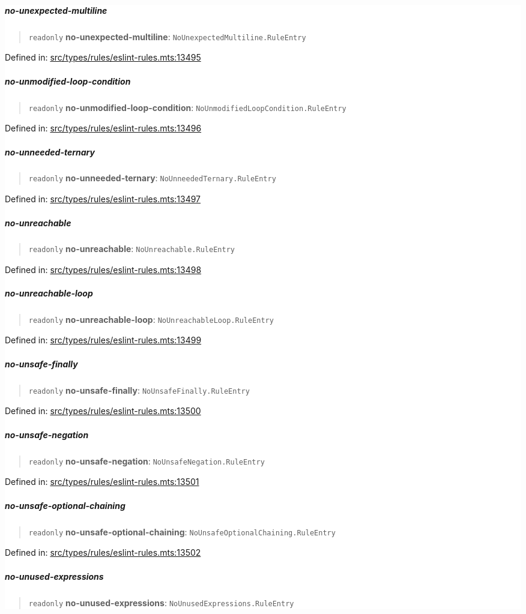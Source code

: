##### no-unexpected-multiline

> `readonly` **no-unexpected-multiline**: `NoUnexpectedMultiline.RuleEntry`

Defined in: [src/types/rules/eslint-rules.mts:13495](https://github.com/noshiro-pf/eslint-config-typed/blob/main/src/types/rules/eslint-rules.mts#L13495)

##### no-unmodified-loop-condition

> `readonly` **no-unmodified-loop-condition**: `NoUnmodifiedLoopCondition.RuleEntry`

Defined in: [src/types/rules/eslint-rules.mts:13496](https://github.com/noshiro-pf/eslint-config-typed/blob/main/src/types/rules/eslint-rules.mts#L13496)

##### no-unneeded-ternary

> `readonly` **no-unneeded-ternary**: `NoUnneededTernary.RuleEntry`

Defined in: [src/types/rules/eslint-rules.mts:13497](https://github.com/noshiro-pf/eslint-config-typed/blob/main/src/types/rules/eslint-rules.mts#L13497)

##### no-unreachable

> `readonly` **no-unreachable**: `NoUnreachable.RuleEntry`

Defined in: [src/types/rules/eslint-rules.mts:13498](https://github.com/noshiro-pf/eslint-config-typed/blob/main/src/types/rules/eslint-rules.mts#L13498)

##### no-unreachable-loop

> `readonly` **no-unreachable-loop**: `NoUnreachableLoop.RuleEntry`

Defined in: [src/types/rules/eslint-rules.mts:13499](https://github.com/noshiro-pf/eslint-config-typed/blob/main/src/types/rules/eslint-rules.mts#L13499)

##### no-unsafe-finally

> `readonly` **no-unsafe-finally**: `NoUnsafeFinally.RuleEntry`

Defined in: [src/types/rules/eslint-rules.mts:13500](https://github.com/noshiro-pf/eslint-config-typed/blob/main/src/types/rules/eslint-rules.mts#L13500)

##### no-unsafe-negation

> `readonly` **no-unsafe-negation**: `NoUnsafeNegation.RuleEntry`

Defined in: [src/types/rules/eslint-rules.mts:13501](https://github.com/noshiro-pf/eslint-config-typed/blob/main/src/types/rules/eslint-rules.mts#L13501)

##### no-unsafe-optional-chaining

> `readonly` **no-unsafe-optional-chaining**: `NoUnsafeOptionalChaining.RuleEntry`

Defined in: [src/types/rules/eslint-rules.mts:13502](https://github.com/noshiro-pf/eslint-config-typed/blob/main/src/types/rules/eslint-rules.mts#L13502)

##### no-unused-expressions

> `readonly` **no-unused-expressions**: `NoUnusedExpressions.RuleEntry`
